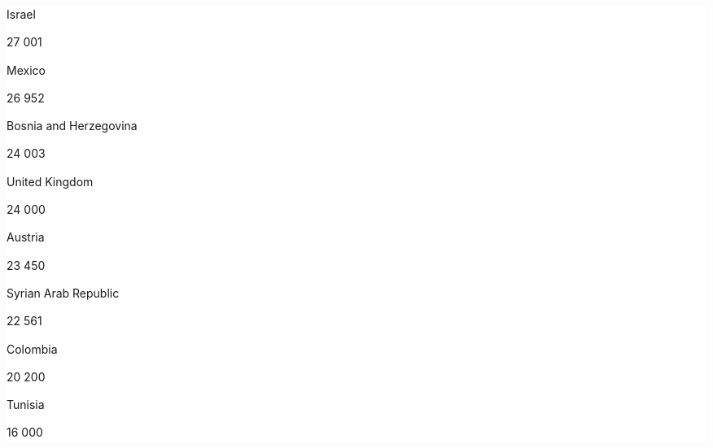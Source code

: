 




Israel


27 001






Mexico


26 952






Bosnia and Herzegovina


24 003






United Kingdom


24 000






Austria


23 450






Syrian Arab Republic


22 561






Colombia


20 200






Tunisia


16 000
